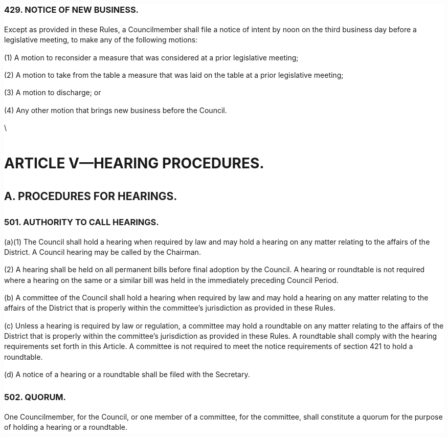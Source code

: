 ### 429. NOTICE OF NEW BUSINESS.

Except as provided in these Rules, a Councilmember shall file a notice
of intent by noon on the third business day before a legislative
meeting, to make any of the following motions:

​(1) A motion to reconsider a measure that was considered at a prior
legislative meeting;

​(2) A motion to take from the table a measure that was laid on the
table at a prior legislative meeting;

​(3) A motion to discharge; or

​(4) Any other motion that brings new business before the Council.

\

ARTICLE V—HEARING PROCEDURES.
=============================

A. PROCEDURES FOR HEARINGS.
---------------------------

### 501. AUTHORITY TO CALL HEARINGS.

(a)(1) The Council shall hold a hearing when required by law and may
hold a hearing on any matter relating to the affairs of the District. A
Council hearing may be called by the Chairman.

​(2) A hearing shall be held on all permanent bills before final
adoption by the Council. A hearing or roundtable is not required where a
hearing on the same or a similar bill was held in the immediately
preceding Council Period.

​(b) A committee of the Council shall hold a hearing when required by
law and may hold a hearing on any matter relating to the affairs of the
District that is properly within the committee’s jurisdiction as
provided in these Rules.

​(c) Unless a hearing is required by law or regulation, a committee may
hold a roundtable on any matter relating to the affairs of the District
that is properly within the committee’s jurisdiction as provided in
these Rules. A roundtable shall comply with the hearing requirements set
forth in this Article. A committee is not required to meet the notice
requirements of section 421 to hold a roundtable.

​(d) A notice of a hearing or a roundtable shall be filed with the
Secretary.

### 502. QUORUM.

One Councilmember, for the Council, or one member of a committee, for
the committee, shall constitute a quorum for the purpose of holding a
hearing or a roundtable.
